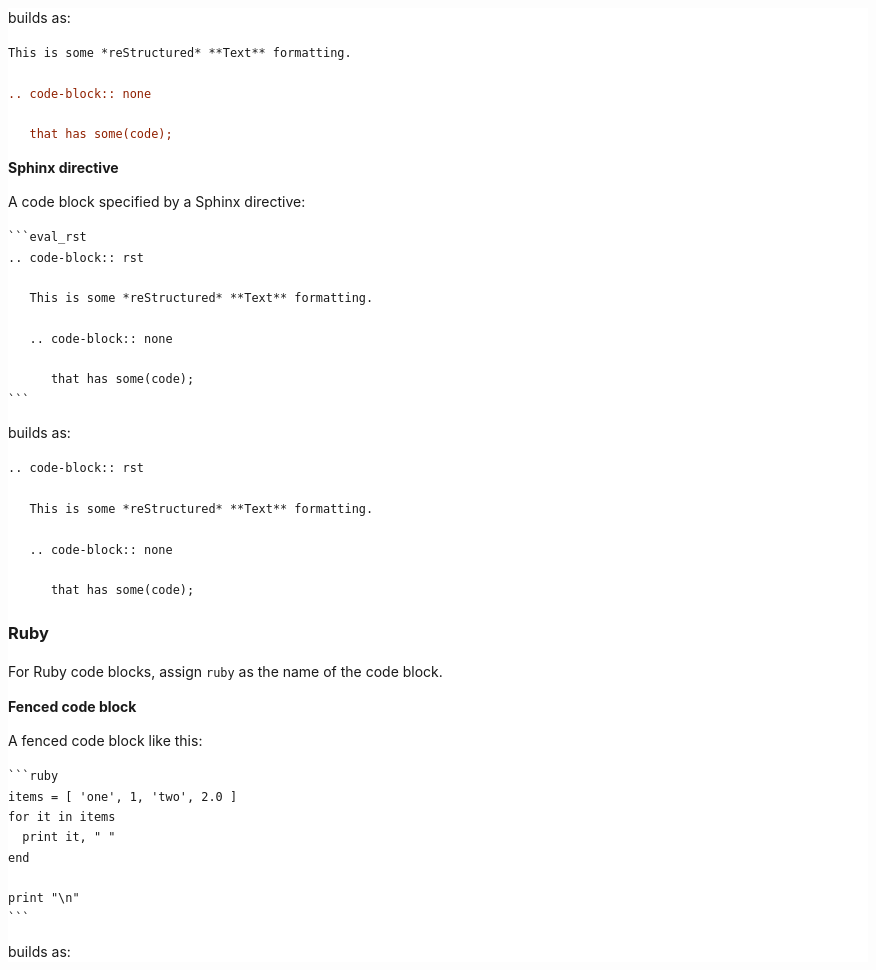 builds as:

```rst
This is some *reStructured* **Text** formatting.

.. code-block:: none

   that has some(code);
```

**Sphinx directive**

A code block specified by a Sphinx directive:

~~~
```eval_rst
.. code-block:: rst

   This is some *reStructured* **Text** formatting.

   .. code-block:: none

      that has some(code);
```
~~~

builds as:

```eval_rst
.. code-block:: rst

   This is some *reStructured* **Text** formatting.

   .. code-block:: none

      that has some(code);
```

### Ruby

For Ruby code blocks, assign `ruby` as the name of the code block.

**Fenced code block**

A fenced code block like this:

~~~
```ruby
items = [ 'one', 1, 'two', 2.0 ]
for it in items
  print it, " "
end

print "\n"
```
~~~

builds as:
